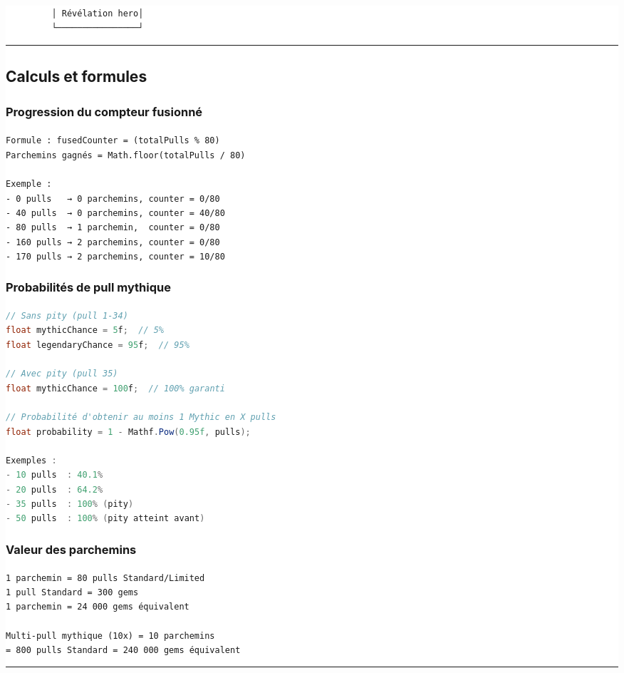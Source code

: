 ```
         │ Révélation hero│
         └────────────────┘
```

---

## Calculs et formules

### Progression du compteur fusionné

```
Formule : fusedCounter = (totalPulls % 80)
Parchemins gagnés = Math.floor(totalPulls / 80)

Exemple :
- 0 pulls   → 0 parchemins, counter = 0/80
- 40 pulls  → 0 parchemins, counter = 40/80
- 80 pulls  → 1 parchemin,  counter = 0/80
- 160 pulls → 2 parchemins, counter = 0/80
- 170 pulls → 2 parchemins, counter = 10/80
```

### Probabilités de pull mythique

```csharp
// Sans pity (pull 1-34)
float mythicChance = 5f;  // 5%
float legendaryChance = 95f;  // 95%

// Avec pity (pull 35)
float mythicChance = 100f;  // 100% garanti

// Probabilité d'obtenir au moins 1 Mythic en X pulls
float probability = 1 - Mathf.Pow(0.95f, pulls);

Exemples :
- 10 pulls  : 40.1%
- 20 pulls  : 64.2%
- 35 pulls  : 100% (pity)
- 50 pulls  : 100% (pity atteint avant)
```

### Valeur des parchemins

```
1 parchemin = 80 pulls Standard/Limited
1 pull Standard = 300 gems
1 parchemin = 24 000 gems équivalent

Multi-pull mythique (10x) = 10 parchemins
= 800 pulls Standard = 240 000 gems équivalent
```

---